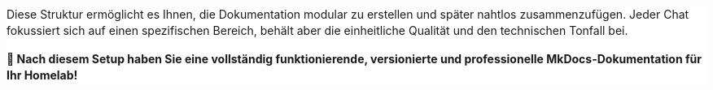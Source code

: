 Diese Struktur ermöglicht es Ihnen, die Dokumentation modular zu erstellen und später nahtlos zusammenzufügen. Jeder Chat fokussiert sich auf einen spezifischen Bereich, behält aber die einheitliche Qualität und den technischen Tonfall bei.

**🎯 Nach diesem Setup haben Sie eine vollständig funktionierende, versionierte und professionelle MkDocs-Dokumentation für Ihr Homelab!**